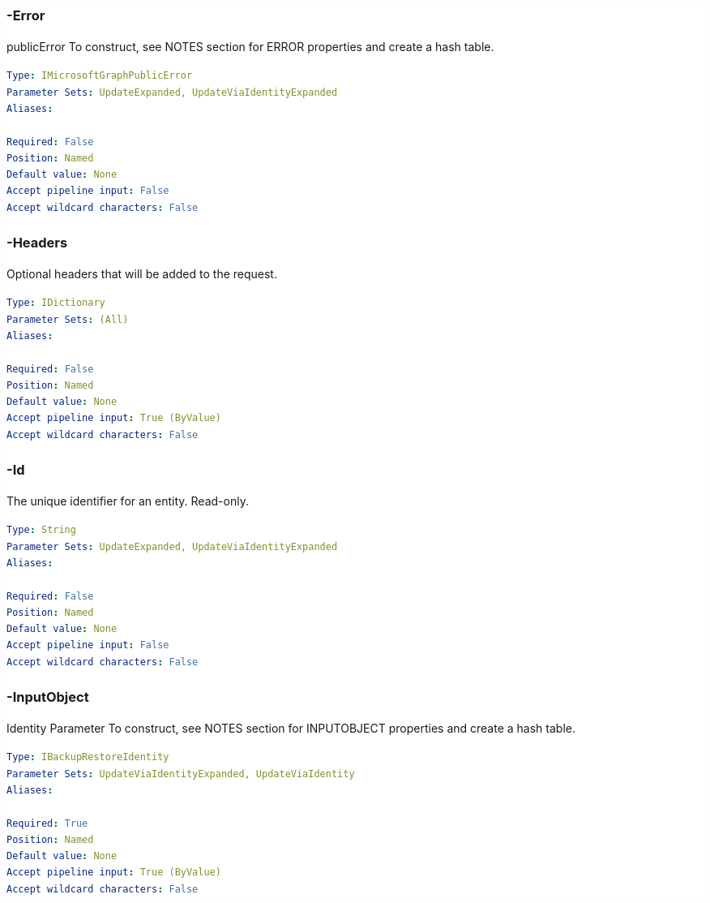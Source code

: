 ### -Error
publicError
To construct, see NOTES section for ERROR properties and create a hash table.

```yaml
Type: IMicrosoftGraphPublicError
Parameter Sets: UpdateExpanded, UpdateViaIdentityExpanded
Aliases:

Required: False
Position: Named
Default value: None
Accept pipeline input: False
Accept wildcard characters: False
```

### -Headers
Optional headers that will be added to the request.

```yaml
Type: IDictionary
Parameter Sets: (All)
Aliases:

Required: False
Position: Named
Default value: None
Accept pipeline input: True (ByValue)
Accept wildcard characters: False
```

### -Id
The unique identifier for an entity.
Read-only.

```yaml
Type: String
Parameter Sets: UpdateExpanded, UpdateViaIdentityExpanded
Aliases:

Required: False
Position: Named
Default value: None
Accept pipeline input: False
Accept wildcard characters: False
```

### -InputObject
Identity Parameter
To construct, see NOTES section for INPUTOBJECT properties and create a hash table.

```yaml
Type: IBackupRestoreIdentity
Parameter Sets: UpdateViaIdentityExpanded, UpdateViaIdentity
Aliases:

Required: True
Position: Named
Default value: None
Accept pipeline input: True (ByValue)
Accept wildcard characters: False
```
